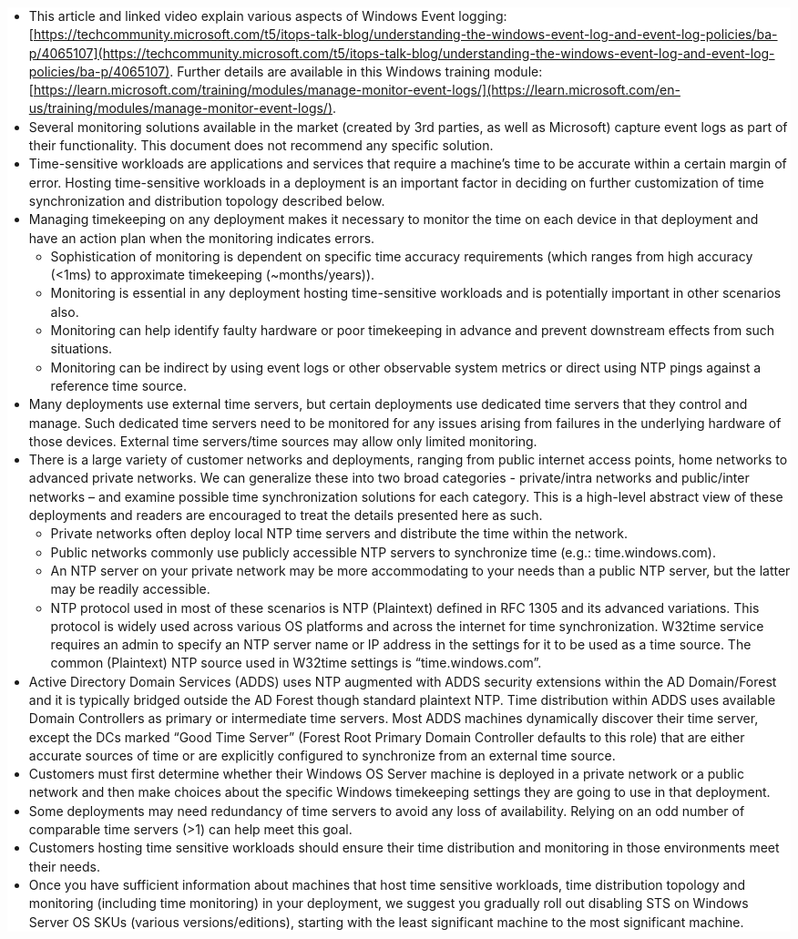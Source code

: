   - This article and linked video explain various aspects of Windows Event logging: [https://techcommunity.microsoft.com/t5/itops-talk-blog/understanding-the-windows-event-log-and-event-log-policies/ba-p/4065107](https://techcommunity.microsoft.com/t5/itops-talk-blog/understanding-the-windows-event-log-and-event-log-policies/ba-p/4065107). Further details are available in this Windows training module: [https://learn.microsoft.com/training/modules/manage-monitor-event-logs/](https://learn.microsoft.com/en-us/training/modules/manage-monitor-event-logs/).
  - Several monitoring solutions available in the market (created by 3rd parties, as well as Microsoft) capture event logs as part of their functionality. This document does not recommend any specific solution.
- Time-sensitive workloads are applications and services that require a machine’s time to be accurate within a certain margin of error. Hosting time-sensitive workloads in a deployment is an important factor in deciding on further customization of time synchronization and distribution topology described below.
- Managing timekeeping on any deployment makes it necessary to monitor the time on each device in that deployment and have an action plan when the monitoring indicates errors.
  - Sophistication of monitoring is dependent on specific time accuracy requirements (which ranges from high accuracy (<1ms) to approximate timekeeping (~months/years)).
  - Monitoring is essential in any deployment hosting time-sensitive workloads and is potentially important in other scenarios also.
  - Monitoring can help identify faulty hardware or poor timekeeping in advance and prevent downstream effects from such situations.
  - Monitoring can be indirect by using event logs or other observable system metrics or direct using NTP pings against a reference time source.
- Many deployments use external time servers, but certain deployments use dedicated time servers that they control and manage. Such dedicated time servers need to be monitored for any issues arising from failures in the underlying hardware of those devices. External time servers/time sources may allow only limited monitoring.
- There is a large variety of customer networks and deployments, ranging from public internet access points, home networks to advanced private networks. We can generalize these into two broad categories - private/intra networks and public/inter networks – and examine possible time synchronization solutions for each category. This is a high-level abstract view of these deployments and readers are encouraged to treat the details presented here as such.
  - Private networks often deploy local NTP time servers and distribute the time within the network.  
  - Public networks commonly use publicly accessible NTP servers to synchronize time (e.g.: time.windows.com).  
  - An NTP server on your private network may be more accommodating to your needs than a public NTP server, but the latter may be readily accessible. 
  - NTP protocol used in most of these scenarios is NTP (Plaintext) defined in RFC 1305 and its advanced variations. This protocol is widely used across various OS platforms and across the internet for time synchronization. W32time service requires an admin to specify an NTP server name or IP address in the settings for it to be used as a time source. The common (Plaintext) NTP source used in W32time settings is “time.windows.com”.
- Active Directory Domain Services (ADDS) uses NTP augmented with ADDS security extensions within the AD Domain/Forest and it is typically bridged outside the AD Forest though standard plaintext NTP. Time distribution within ADDS uses available Domain Controllers as primary or intermediate time servers. Most ADDS machines dynamically discover their time server, except the DCs marked “Good Time Server” (Forest Root Primary Domain Controller defaults to this role) that are either accurate sources of time or are explicitly configured to synchronize from an external time source.
- Customers must first determine whether their Windows OS Server machine is deployed in a private network or a public network and then make choices about the specific Windows timekeeping settings they are going to use in that deployment. 
- Some deployments may need redundancy of time servers to avoid any loss of availability. Relying on an odd number of comparable time servers (>1) can help meet this goal. 
- Customers hosting time sensitive workloads should ensure their time distribution and monitoring in those environments meet their needs.  
- Once you have sufficient information about machines that host time sensitive workloads, time distribution topology and monitoring (including time monitoring) in your deployment, we suggest you gradually roll out disabling STS on Windows Server OS SKUs (various versions/editions), starting with the least significant machine to the most significant machine.
